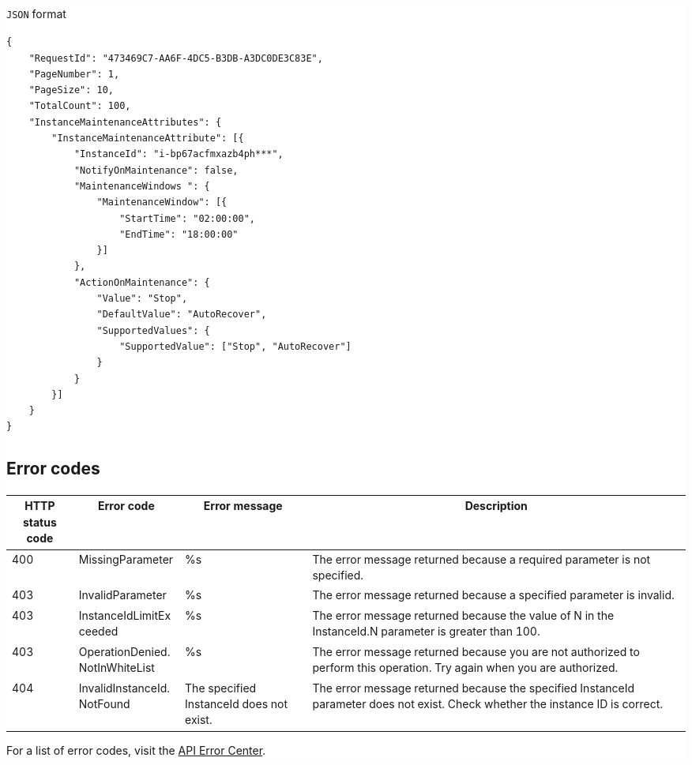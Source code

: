 `JSON` format

```
{
    "RequestId": "473469C7-AA6F-4DC5-B3DB-A3DC0DE3C83E",
    "PageNumber": 1,
    "PageSize": 10,
    "TotalCount": 100,
    "InstanceMaintenanceAttributes": {
        "InstanceMaintenanceAttribute": [{
            "InstanceId": "i-bp67acfmxazb4ph***",
            "NotifyOnMaintenance": false,
            "MaintenanceWindows ": {
                "MaintenanceWindow": [{
                    "StartTime": "02:00:00",
                    "EndTime": "18:00:00"
                }]
            },
            "ActionOnMaintenance": {
                "Value": "Stop",
                "DefaultValue": "AutoRecover",
                "SupportedValues": {
                    "SupportedValue": ["Stop", "AutoRecover"]
                }
            }
        }]
    }
}
```

## Error codes

|HTTP status code|Error code|Error message|Description|
|----------------|----------|-------------|-----------|
|400|MissingParameter|%s|The error message returned because a required parameter is not specified.|
|403|InvalidParameter|%s|The error message returned because a specified parameter is invalid.|
|403|InstanceIdLimitExceeded|%s|The error message returned because the value of N in the InstanceId.N parameter is greater than 100.|
|403|OperationDenied.NotInWhiteList|%s|The error message returned because you are not authorized to perform this operation. Try again when you are authorized.|
|404|InvalidInstanceId.NotFound|The specified InstanceId does not exist.|The error message returned because the specified InstanceId parameter does not exist. Check whether the instance ID is correct.|

For a list of error codes, visit the [API Error Center](https://error-center.alibabacloud.com/status/product/Ecs).


